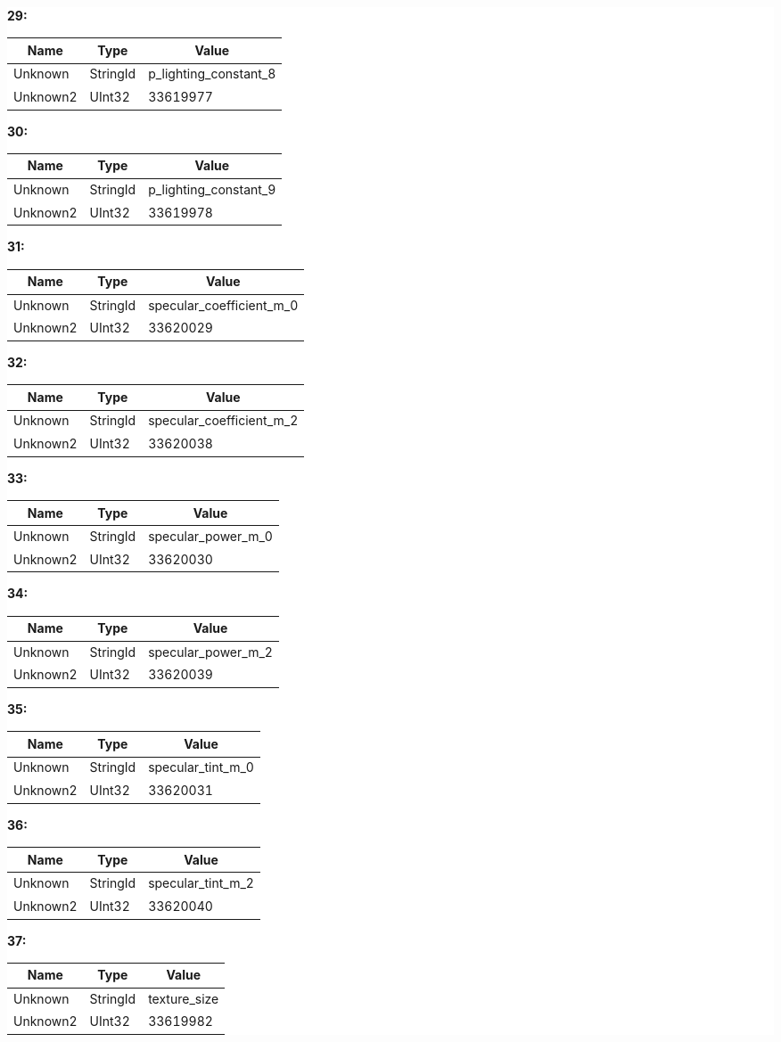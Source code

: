 
**29:**

Name	| Type	| Value
---	|---	|---	|
Unknown	|StringId	|p_lighting_constant_8
Unknown2	|UInt32	|33619977


**30:**

Name	| Type	| Value
---	|---	|---	|
Unknown	|StringId	|p_lighting_constant_9
Unknown2	|UInt32	|33619978


**31:**

Name	| Type	| Value
---	|---	|---	|
Unknown	|StringId	|specular_coefficient_m_0
Unknown2	|UInt32	|33620029


**32:**

Name	| Type	| Value
---	|---	|---	|
Unknown	|StringId	|specular_coefficient_m_2
Unknown2	|UInt32	|33620038


**33:**

Name	| Type	| Value
---	|---	|---	|
Unknown	|StringId	|specular_power_m_0
Unknown2	|UInt32	|33620030


**34:**

Name	| Type	| Value
---	|---	|---	|
Unknown	|StringId	|specular_power_m_2
Unknown2	|UInt32	|33620039


**35:**

Name	| Type	| Value
---	|---	|---	|
Unknown	|StringId	|specular_tint_m_0
Unknown2	|UInt32	|33620031


**36:**

Name	| Type	| Value
---	|---	|---	|
Unknown	|StringId	|specular_tint_m_2
Unknown2	|UInt32	|33620040


**37:**

Name	| Type	| Value
---	|---	|---	|
Unknown	|StringId	|texture_size
Unknown2	|UInt32	|33619982


